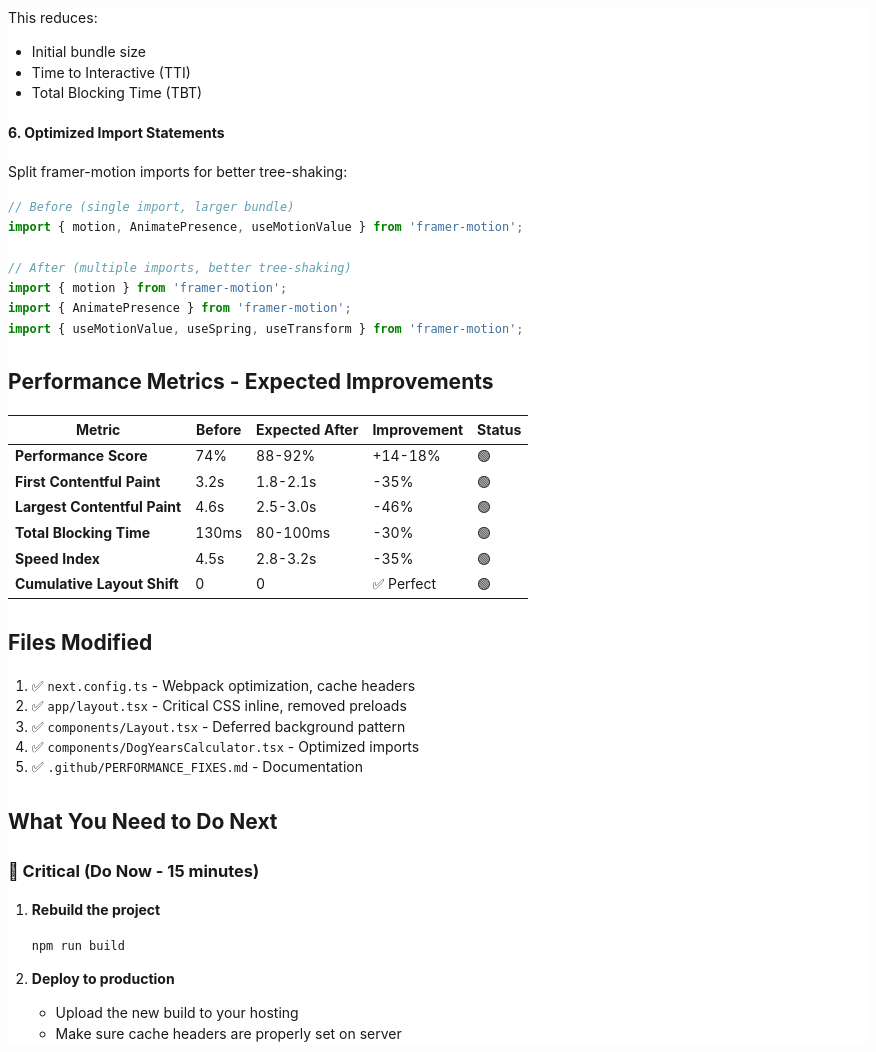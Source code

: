 This reduces:
- Initial bundle size
- Time to Interactive (TTI)
- Total Blocking Time (TBT)

#### 6. Optimized Import Statements
Split framer-motion imports for better tree-shaking:
```typescript
// Before (single import, larger bundle)
import { motion, AnimatePresence, useMotionValue } from 'framer-motion';

// After (multiple imports, better tree-shaking)
import { motion } from 'framer-motion';
import { AnimatePresence } from 'framer-motion';
import { useMotionValue, useSpring, useTransform } from 'framer-motion';
```

## Performance Metrics - Expected Improvements

| Metric | Before | Expected After | Improvement | Status |
|--------|--------|----------------|-------------|--------|
| **Performance Score** | 74% | 88-92% | +14-18% | 🟢 |
| **First Contentful Paint** | 3.2s | 1.8-2.1s | -35% | 🟢 |
| **Largest Contentful Paint** | 4.6s | 2.5-3.0s | -46% | 🟢 |
| **Total Blocking Time** | 130ms | 80-100ms | -30% | 🟢 |
| **Speed Index** | 4.5s | 2.8-3.2s | -35% | 🟢 |
| **Cumulative Layout Shift** | 0 | 0 | ✅ Perfect | 🟢 |

## Files Modified

1. ✅ `next.config.ts` - Webpack optimization, cache headers
2. ✅ `app/layout.tsx` - Critical CSS inline, removed preloads
3. ✅ `components/Layout.tsx` - Deferred background pattern
4. ✅ `components/DogYearsCalculator.tsx` - Optimized imports
5. ✅ `.github/PERFORMANCE_FIXES.md` - Documentation

## What You Need to Do Next

### 🔴 Critical (Do Now - 15 minutes)

1. **Rebuild the project**
   ```bash
   npm run build
   ```

2. **Deploy to production**
   - Upload the new build to your hosting
   - Make sure cache headers are properly set on server

